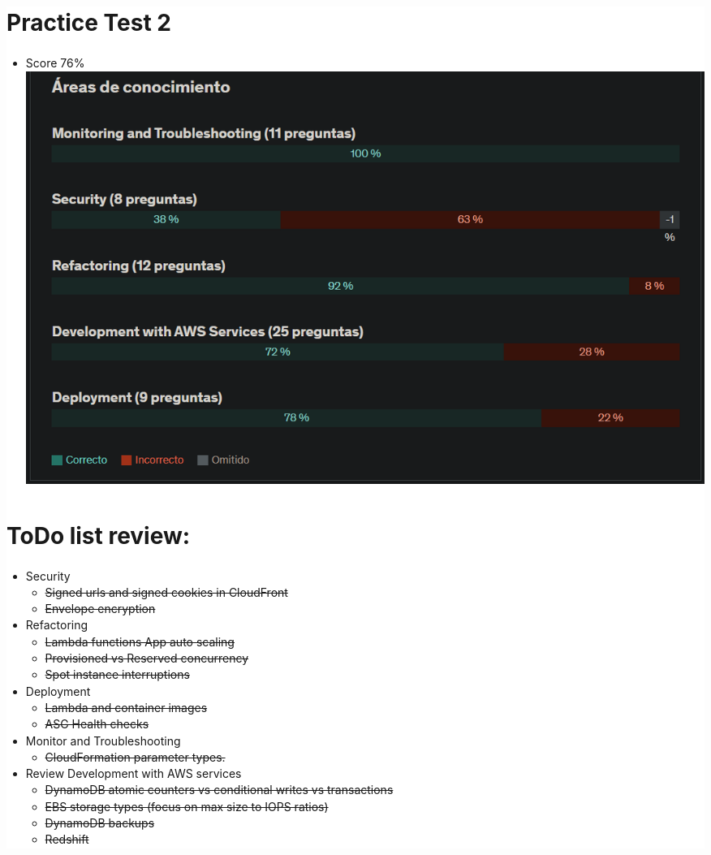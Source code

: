 # Practice Test 2

- Score 76%
![PT 2 Results](../media/pt-2-results.png)

# ToDo list review:
- Security
    - ~~Signed urls and signed cookies in CloudFront~~
    - ~~Envelope encryption~~
- Refactoring
    - ~~Lambda functions App auto scaling~~
    - ~~Provisioned vs Reserved concurrency~~
    - ~~Spot instance interruptions~~
- Deployment
    - ~~Lambda and container images~~
    - ~~ASG Health checks~~
- Monitor and Troubleshooting
    - ~~CloudFormation parameter types.~~
- Review Development with AWS services
    - ~~DynamoDB atomic counters vs conditional writes vs transactions~~
    - ~~EBS storage types (focus on max size to IOPS ratios)~~
    - ~~DynamoDB backups~~
    - ~~Redshift~~
